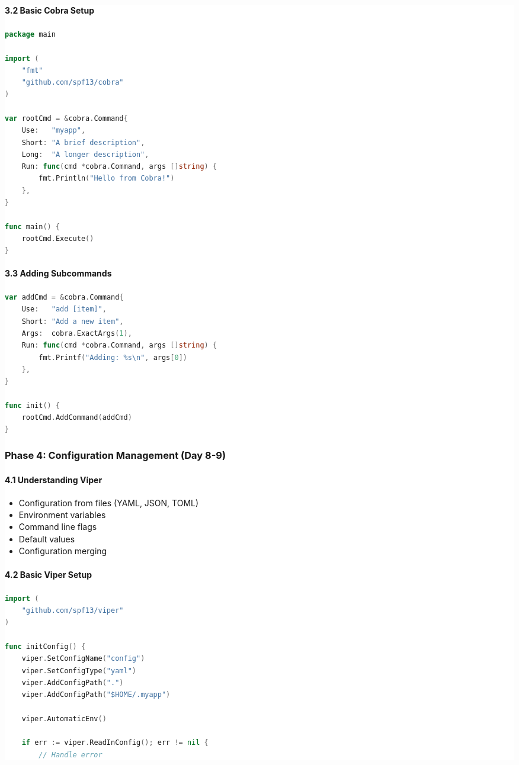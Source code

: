 #### 3.2 Basic Cobra Setup
```go
package main

import (
    "fmt"
    "github.com/spf13/cobra"
)

var rootCmd = &cobra.Command{
    Use:   "myapp",
    Short: "A brief description",
    Long:  "A longer description",
    Run: func(cmd *cobra.Command, args []string) {
        fmt.Println("Hello from Cobra!")
    },
}

func main() {
    rootCmd.Execute()
}
```

#### 3.3 Adding Subcommands
```go
var addCmd = &cobra.Command{
    Use:   "add [item]",
    Short: "Add a new item",
    Args:  cobra.ExactArgs(1),
    Run: func(cmd *cobra.Command, args []string) {
        fmt.Printf("Adding: %s\n", args[0])
    },
}

func init() {
    rootCmd.AddCommand(addCmd)
}
```

### Phase 4: Configuration Management (Day 8-9)

#### 4.1 Understanding Viper
- Configuration from files (YAML, JSON, TOML)
- Environment variables
- Command line flags
- Default values
- Configuration merging

#### 4.2 Basic Viper Setup
```go
import (
    "github.com/spf13/viper"
)

func initConfig() {
    viper.SetConfigName("config")
    viper.SetConfigType("yaml")
    viper.AddConfigPath(".")
    viper.AddConfigPath("$HOME/.myapp")
    
    viper.AutomaticEnv()
    
    if err := viper.ReadInConfig(); err != nil {
        // Handle error
```